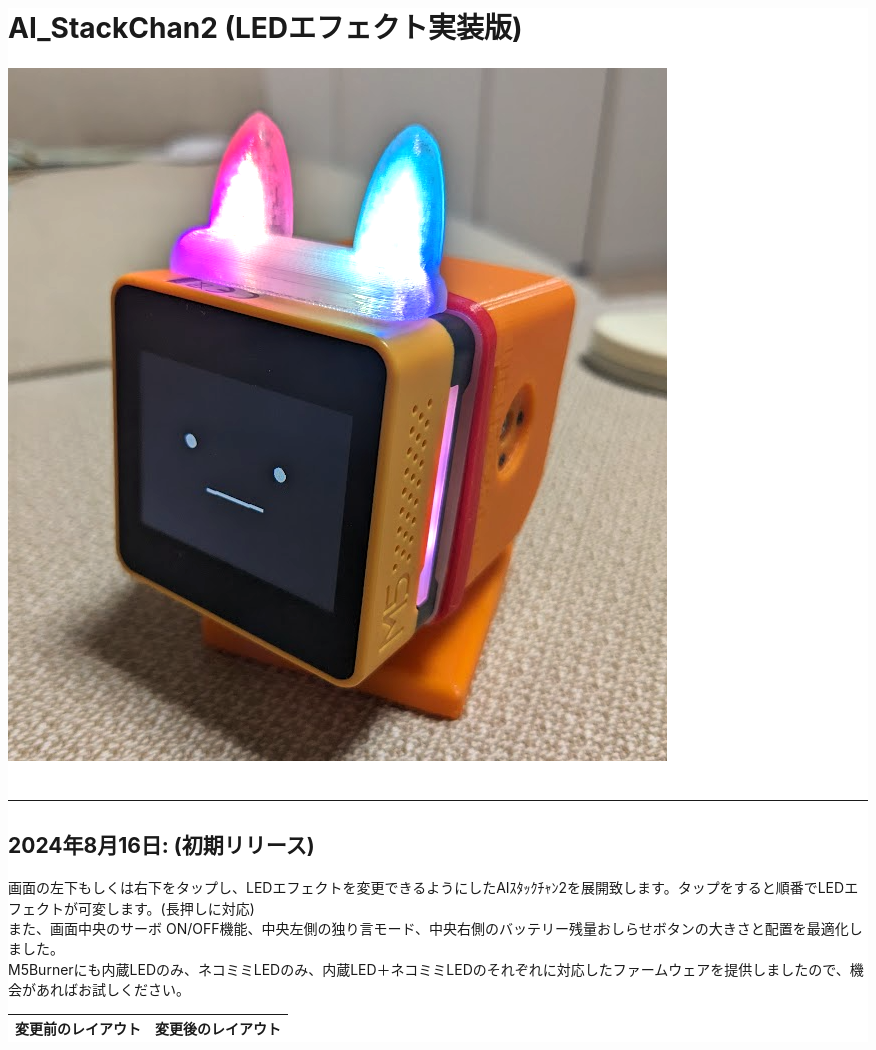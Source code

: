 # AI_StackChan2 (LEDエフェクト実装版)

![画像1](images/AI_Stackchan2-03.png)<br><br>

---
## 2024年8月16日: (初期リリース)
画面の左下もしくは右下をタップし、LEDエフェクトを変更できるようにしたAIｽﾀｯｸﾁｬﾝ2を展開致します。タップをすると順番でLEDエフェクトが可変します。(長押しに対応)<br>
また、画面中央のサーボ ON/OFF機能、中央左側の独り言モード、中央右側のバッテリー残量おしらせボタンの大きさと配置を最適化しました。<br>
M5Burnerにも内蔵LEDのみ、ネコミミLEDのみ、内蔵LED＋ネコミミLEDのそれぞれに対応したファームウェアを提供しましたので、機会があればお試しください。<br>

| 変更前のレイアウト              | 変更後のレイアウト              |
| ----------------------------- | ----------------------------- |